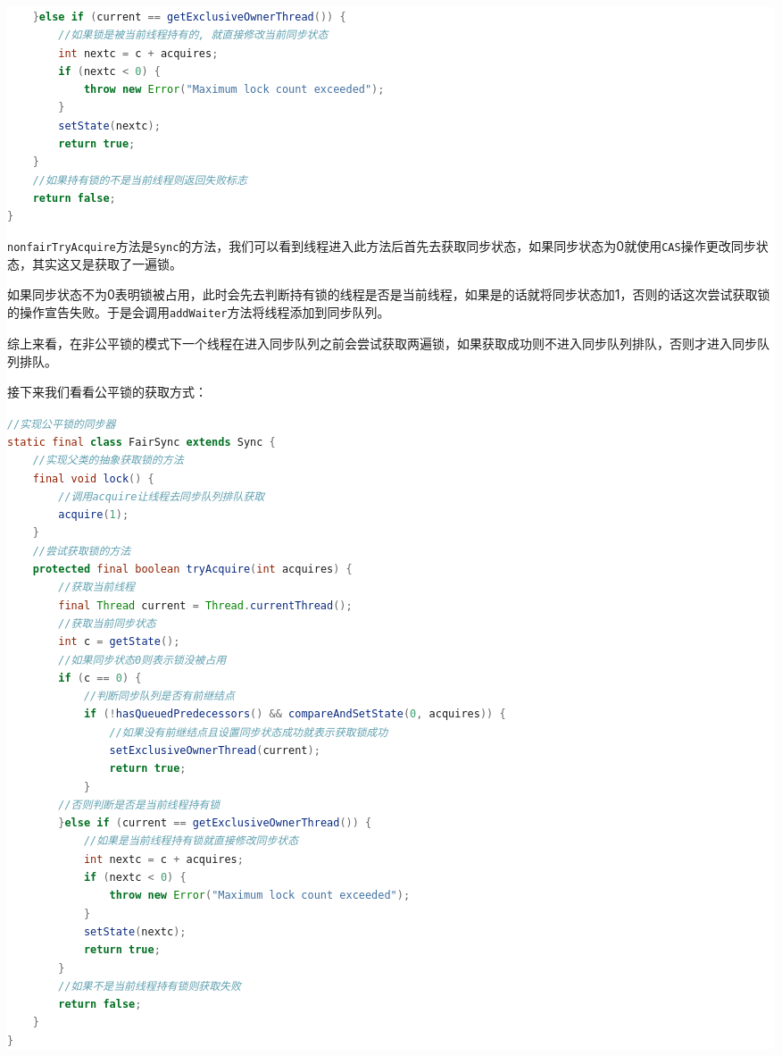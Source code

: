 ```java
    }else if (current == getExclusiveOwnerThread()) {
        //如果锁是被当前线程持有的, 就直接修改当前同步状态
        int nextc = c + acquires;
        if (nextc < 0) {
            throw new Error("Maximum lock count exceeded");
        }
        setState(nextc);
        return true;
    }
    //如果持有锁的不是当前线程则返回失败标志
    return false;
}
```

`nonfairTryAcquire`方法是`Sync`的方法，我们可以看到线程进入此方法后首先去获取同步状态，如果同步状态为0就使用`CAS`操作更改同步状态，其实这又是获取了一遍锁。

如果同步状态不为0表明锁被占用，此时会先去判断持有锁的线程是否是当前线程，如果是的话就将同步状态加1，否则的话这次尝试获取锁的操作宣告失败。于是会调用`addWaiter`方法将线程添加到同步队列。

综上来看，在非公平锁的模式下一个线程在进入同步队列之前会尝试获取两遍锁，如果获取成功则不进入同步队列排队，否则才进入同步队列排队。

接下来我们看看公平锁的获取方式：

```java
//实现公平锁的同步器
static final class FairSync extends Sync {
    //实现父类的抽象获取锁的方法
    final void lock() {
        //调用acquire让线程去同步队列排队获取
        acquire(1);
    }
    //尝试获取锁的方法
    protected final boolean tryAcquire(int acquires) {
        //获取当前线程
        final Thread current = Thread.currentThread();
        //获取当前同步状态
        int c = getState();
        //如果同步状态0则表示锁没被占用
        if (c == 0) {
            //判断同步队列是否有前继结点
            if (!hasQueuedPredecessors() && compareAndSetState(0, acquires)) {
                //如果没有前继结点且设置同步状态成功就表示获取锁成功
                setExclusiveOwnerThread(current);
                return true;
            }
        //否则判断是否是当前线程持有锁
        }else if (current == getExclusiveOwnerThread()) {
            //如果是当前线程持有锁就直接修改同步状态
            int nextc = c + acquires;
            if (nextc < 0) {
                throw new Error("Maximum lock count exceeded");
            }
            setState(nextc);
            return true;
        }
        //如果不是当前线程持有锁则获取失败
        return false;
    }
}
```
